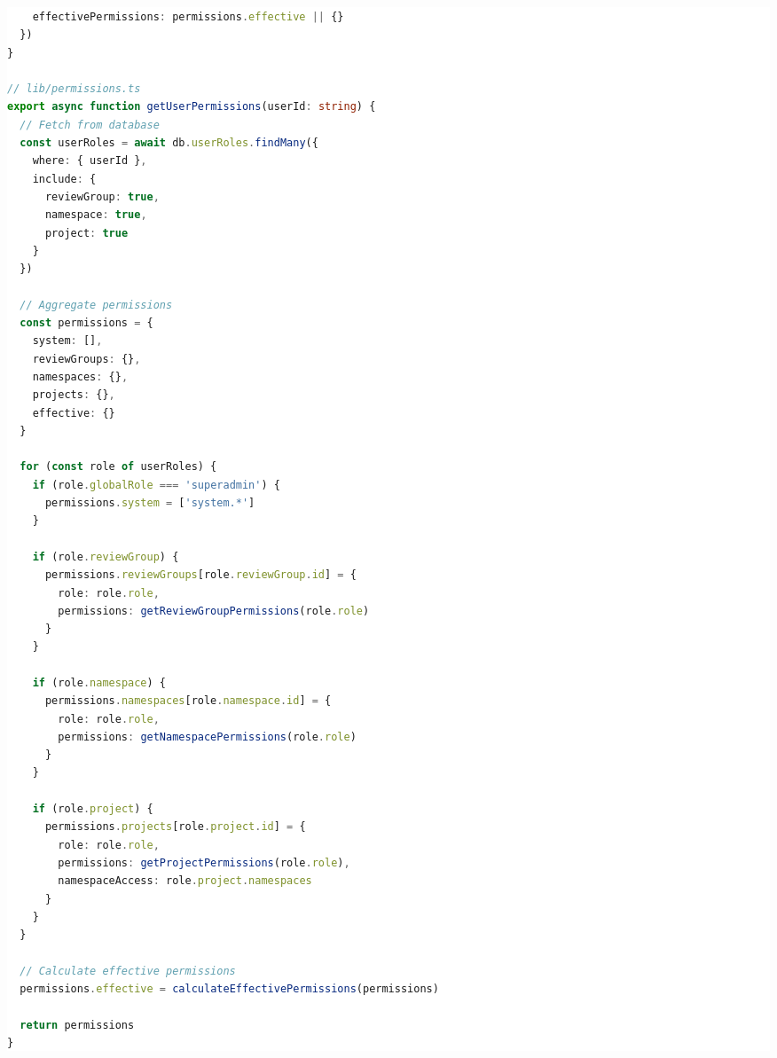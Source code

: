 ```typescript
    effectivePermissions: permissions.effective || {}
  })
}

// lib/permissions.ts
export async function getUserPermissions(userId: string) {
  // Fetch from database
  const userRoles = await db.userRoles.findMany({
    where: { userId },
    include: {
      reviewGroup: true,
      namespace: true,
      project: true
    }
  })
  
  // Aggregate permissions
  const permissions = {
    system: [],
    reviewGroups: {},
    namespaces: {},
    projects: {},
    effective: {}
  }
  
  for (const role of userRoles) {
    if (role.globalRole === 'superadmin') {
      permissions.system = ['system.*']
    }
    
    if (role.reviewGroup) {
      permissions.reviewGroups[role.reviewGroup.id] = {
        role: role.role,
        permissions: getReviewGroupPermissions(role.role)
      }
    }
    
    if (role.namespace) {
      permissions.namespaces[role.namespace.id] = {
        role: role.role,
        permissions: getNamespacePermissions(role.role)
      }
    }
    
    if (role.project) {
      permissions.projects[role.project.id] = {
        role: role.role,
        permissions: getProjectPermissions(role.role),
        namespaceAccess: role.project.namespaces
      }
    }
  }
  
  // Calculate effective permissions
  permissions.effective = calculateEffectivePermissions(permissions)
  
  return permissions
}
```

